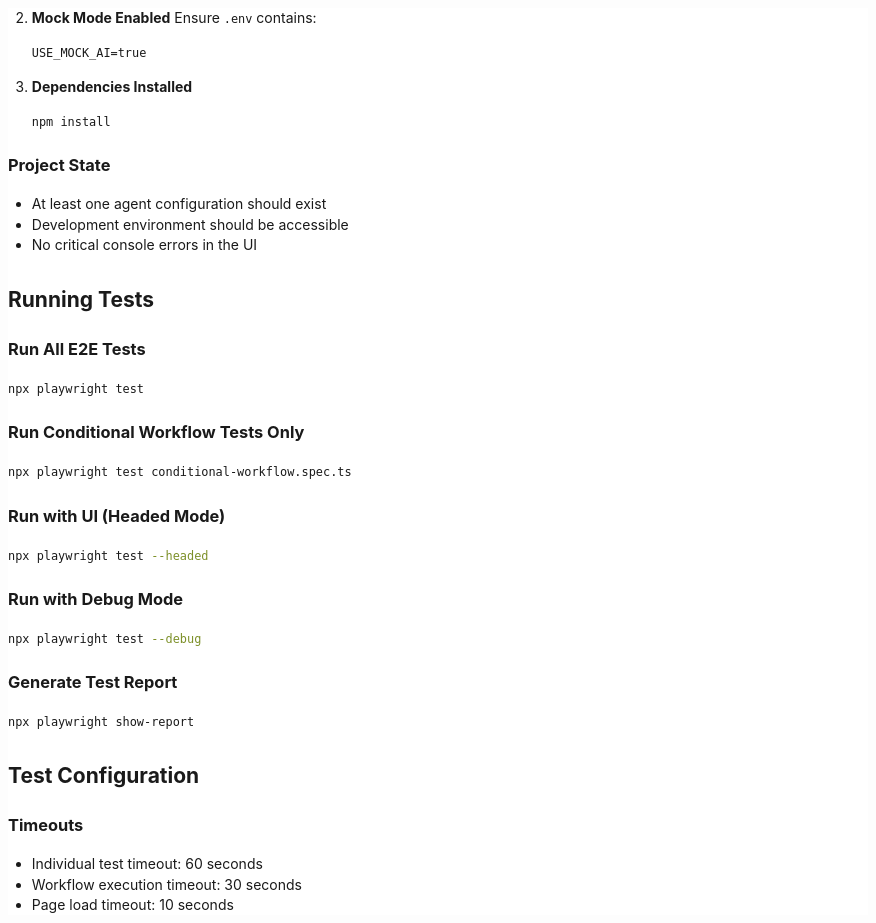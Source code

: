 2. **Mock Mode Enabled**
   Ensure `.env` contains:

   ```
   USE_MOCK_AI=true
   ```

3. **Dependencies Installed**
   ```bash
   npm install
   ```

### Project State

- At least one agent configuration should exist
- Development environment should be accessible
- No critical console errors in the UI

## Running Tests

### Run All E2E Tests

```bash
npx playwright test
```

### Run Conditional Workflow Tests Only

```bash
npx playwright test conditional-workflow.spec.ts
```

### Run with UI (Headed Mode)

```bash
npx playwright test --headed
```

### Run with Debug Mode

```bash
npx playwright test --debug
```

### Generate Test Report

```bash
npx playwright show-report
```

## Test Configuration

### Timeouts

- Individual test timeout: 60 seconds
- Workflow execution timeout: 30 seconds
- Page load timeout: 10 seconds
